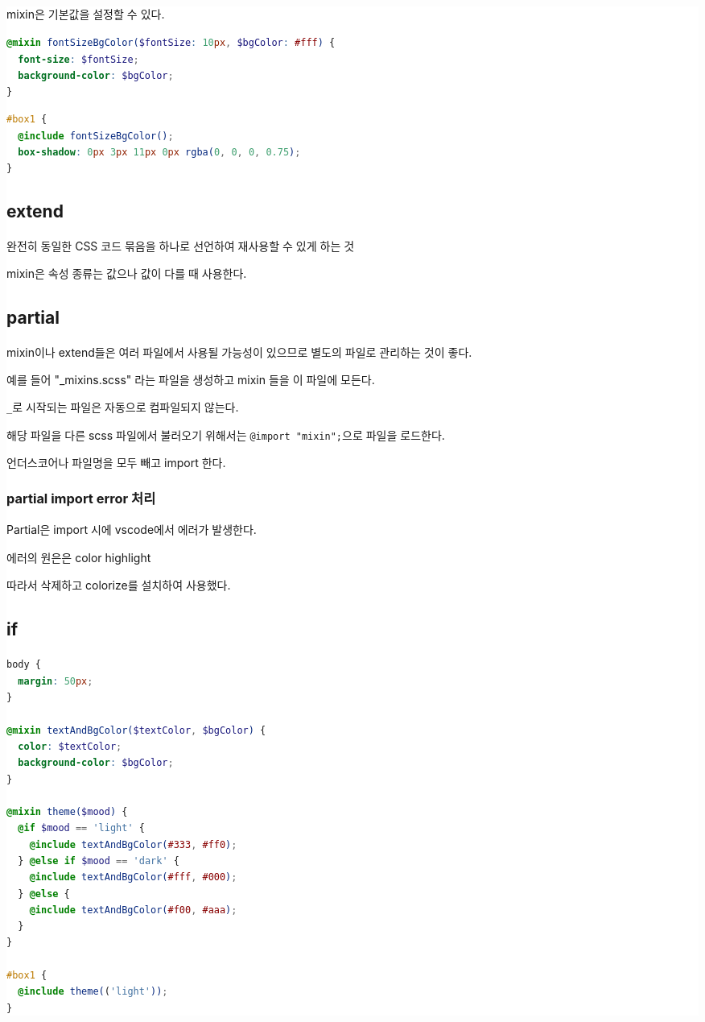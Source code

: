 mixin은 기본값을 설정할 수 있다.

```scss
@mixin fontSizeBgColor($fontSize: 10px, $bgColor: #fff) {
  font-size: $fontSize;
  background-color: $bgColor;
}
```

```scss
#box1 {
  @include fontSizeBgColor();
  box-shadow: 0px 3px 11px 0px rgba(0, 0, 0, 0.75);
}
```

## extend

완전히 동일한 CSS 코드 묶음을 하나로 선언하여 재사용할 수 있게 하는 것

mixin은 속성 종류는 값으나 값이 다를 때 사용한다.

## partial

mixin이나 extend들은 여러 파일에서 사용될 가능성이 있으므로 별도의 파일로 관리하는 것이 좋다.

예를 들어 "_mixins.scss" 라는 파일을 생성하고 mixin 들을 이 파일에 모든다.

`_`로 시작되는 파일은 자동으로 컴파일되지 않는다.

해당 파일을 다른 scss 파일에서 불러오기 위해서는 `@import "mixin";`으로 파일을 로드한다.

언더스코어나 파일명을 모두 빼고 import 한다.

### partial import error 처리

Partial은 import 시에 vscode에서 에러가 발생한다.

에러의 원은은 color highlight

따라서 삭제하고 colorize를 설치하여 사용했다.

## if

```scss
body {
  margin: 50px;
}

@mixin textAndBgColor($textColor, $bgColor) {
  color: $textColor;
  background-color: $bgColor;
}

@mixin theme($mood) {
  @if $mood == 'light' {
    @include textAndBgColor(#333, #ff0);
  } @else if $mood == 'dark' {
    @include textAndBgColor(#fff, #000);
  } @else {
    @include textAndBgColor(#f00, #aaa);
  }
}

#box1 {
  @include theme(('light'));
}

```